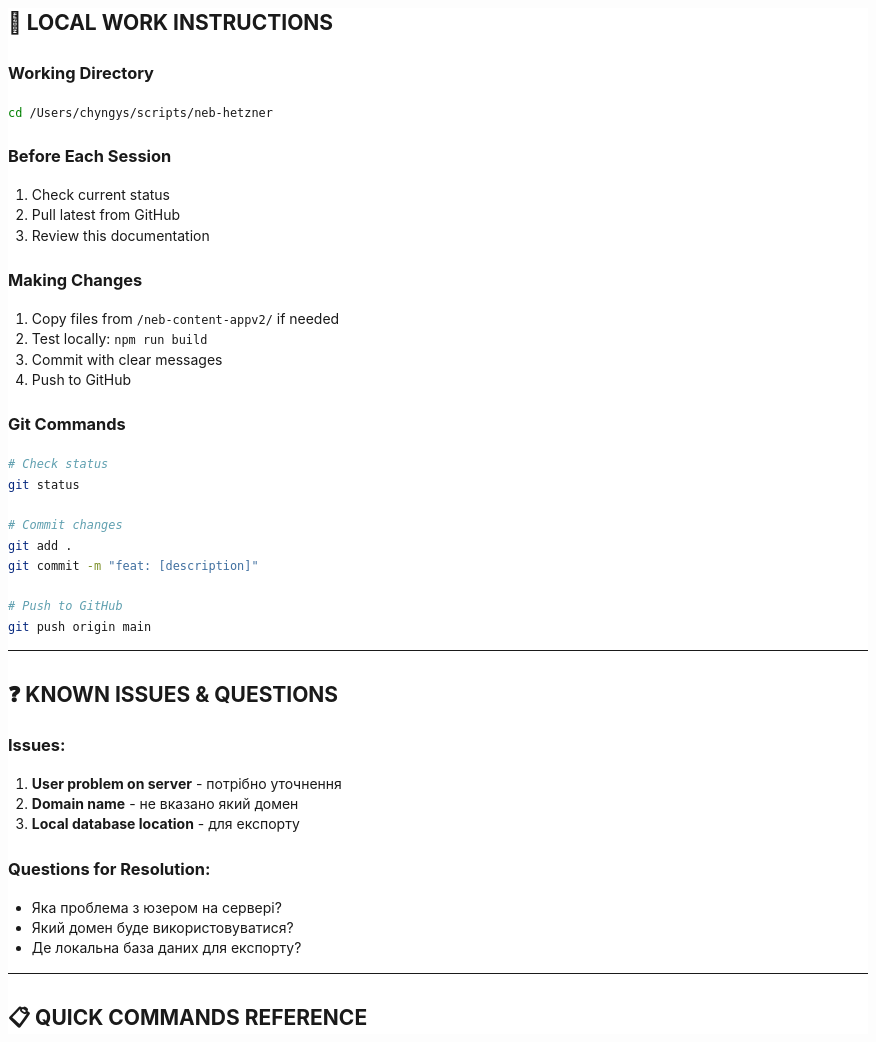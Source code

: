 
## 🔧 LOCAL WORK INSTRUCTIONS

### Working Directory
```bash
cd /Users/chyngys/scripts/neb-hetzner
```

### Before Each Session
1. Check current status
2. Pull latest from GitHub
3. Review this documentation

### Making Changes
1. Copy files from `/neb-content-appv2/` if needed
2. Test locally: `npm run build`
3. Commit with clear messages
4. Push to GitHub

### Git Commands
```bash
# Check status
git status

# Commit changes
git add .
git commit -m "feat: [description]"

# Push to GitHub
git push origin main
```

---

## ❓ KNOWN ISSUES & QUESTIONS

### Issues:
1. **User problem on server** - потрібно уточнення
2. **Domain name** - не вказано який домен
3. **Local database location** - для експорту

### Questions for Resolution:
- Яка проблема з юзером на сервері?
- Який домен буде використовуватися?
- Де локальна база даних для експорту?

---

## 📋 QUICK COMMANDS REFERENCE
